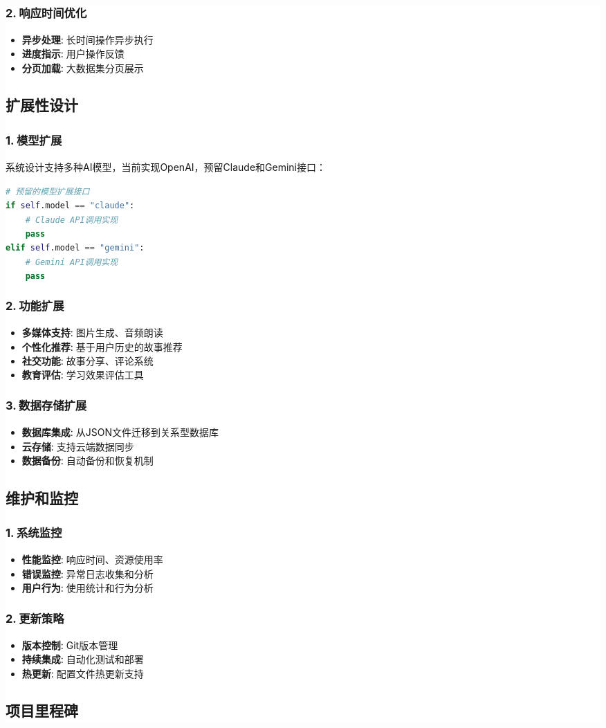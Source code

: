 ### 2. 响应时间优化

- **异步处理**: 长时间操作异步执行
- **进度指示**: 用户操作反馈
- **分页加载**: 大数据集分页展示

## 扩展性设计

### 1. 模型扩展

系统设计支持多种AI模型，当前实现OpenAI，预留Claude和Gemini接口：

```python
# 预留的模型扩展接口
if self.model == "claude":
    # Claude API调用实现
    pass
elif self.model == "gemini":
    # Gemini API调用实现
    pass
```

### 2. 功能扩展

- **多媒体支持**: 图片生成、音频朗读
- **个性化推荐**: 基于用户历史的故事推荐
- **社交功能**: 故事分享、评论系统
- **教育评估**: 学习效果评估工具

### 3. 数据存储扩展

- **数据库集成**: 从JSON文件迁移到关系型数据库
- **云存储**: 支持云端数据同步
- **数据备份**: 自动备份和恢复机制

## 维护和监控

### 1. 系统监控

- **性能监控**: 响应时间、资源使用率
- **错误监控**: 异常日志收集和分析
- **用户行为**: 使用统计和行为分析

### 2. 更新策略

- **版本控制**: Git版本管理
- **持续集成**: 自动化测试和部署
- **热更新**: 配置文件热更新支持

## 项目里程碑
